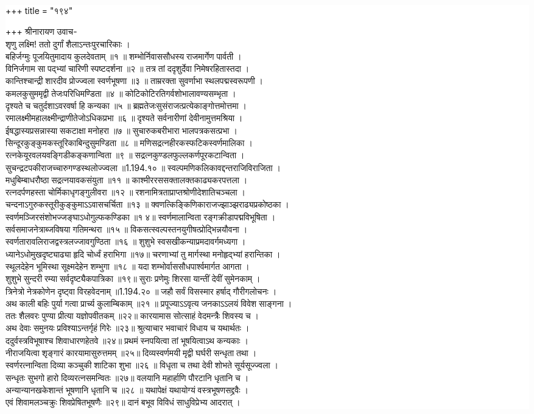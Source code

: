 +++
title = "१९४"

+++
श्रीनारायण उवाच-  
शृणु लक्ष्मि! ततो दुर्गां शैलाऽन्तःपुरचारिकाः ।  
बहिर्जग्मुः पूजयितुमादाय कुलदेवताम् ॥१ ॥
शम्भोर्निवाससौधस्य राजमार्गेण पार्वती ।  
विनिर्जगाम सा पद्भ्यां चारिणी स्पष्टदर्शना ॥२ ॥
तत्र तां ददृशुर्देवा निमेषरहितास्तदा ।  
कान्तिश्चान्द्री शारदीव प्रोज्ज्वला स्वर्णभूषणा ॥३ ॥
ताम्ररक्ता सुवर्णाभा स्थलपद्मस्वरूपणी ।  
कमलकुसुममृद्वी तेजःपरिधिमण्डिता ॥४ ॥
कोटिकोटिरतिगर्वशोभालावण्यसम्भृता ।  
दृश्यते च चतुर्दशाऽवरवर्षा हि कन्यका ॥५ ॥
ब्रह्मतेजःसुसंराजत्प्रत्येकाङ्गोत्तमोत्तमा ।  
रमालक्ष्मीमहालक्ष्मीन्द्राणीतेजोऽधिकप्रभा ॥६ ॥
दृश्यते सर्वनारीणां देवीनामुत्तमश्रिया ।  
ईषद्धास्यप्रसन्नास्या सकटाक्षा मनोहरा ॥७ ॥
सुचारुकबरीभारा भालपत्रकसत्प्रभा ।  
सिन्दूरकुङ्कुमकस्तूरिकाबिन्दुसुमण्डिता ॥८ ॥
मणिसद्रत्नहीरकस्फटिकस्वर्णमालिका ।  
रत्नकेयूरवलयवङ्गिडीकङ्कणान्विता ॥९ ॥
सद्रत्नकुण्डलफुल्लकर्णपूरकटान्विता ।  
सुचन्द्रटपकीराजच्चारुगण्डस्थलोज्ज्वला ॥1.194.१० ॥
स्वल्पमणिकलिकावद्दन्तराजिविराजिता ।  
मधुबिम्बाधरौष्ठा सद्रत्नयावकसंयुता ॥११ ॥
काश्मीररससक्तालक्तकाढ्यकरपत्तला ।  
रत्नदर्पणहस्ता चोर्मिकाधृगङ्गुलीवरा ॥१२ ॥
रशनामित्रताप्राप्तश्रोणीदेशातिचञ्चला ।  
चन्दनाऽगुरुकस्तूरीकुङ्कुमाऽऽवासचर्चिता ॥१३ ॥
क्वणत्किङ्किणिकाराजज्झाञ्झराढ्यप्रकोष्ठका ।  
स्वर्णमञ्जिरसंशोभज्जङ्घाऽधोगुल्फकण्डिका ॥१ ४॥
स्वर्णमालान्विता रङ्गक्रीडापद्मविभूषिता ।  
सर्वसमाजनेत्राब्जविषया गतिमन्थरा ॥१५ ॥
विकसत्स्वल्पस्तनयुगीषत्प्रोद्भिन्नयौवना ।  
स्वर्णतारावलिराजद्वस्त्रलज्जावगुण्ठिता ॥१६ ॥
शुशुभे स्वसखीकन्याप्रमदावर्गमध्यगा ।  
ध्यानेऽधोमुखदृष्ट्याढ्या हृदि चोर्ध्वं हराभिगा ॥१७॥
चरणाभ्यां तु मार्गस्था मनोहृद्भ्यां हरान्तिका ।  
स्थूलदेहेन भूमिस्था सूक्ष्मदेहेन शम्भुगा ॥१८ ॥
यदा शम्भोर्वाससौधपार्श्वमार्गत आगता ।  
शुशुभे सुन्दरी रम्या सर्वदृष्ट्यैकपात्रिका ॥१९॥
सुराः प्रणेमुः शिरसा यान्तीं देवीं सुमेनकाम् ।  
त्रिनेत्रो नेत्रकोणेन दृष्ट्वा विरहवेदनाम् ॥1.194.२० ॥
जहौ सर्वं विसस्मार हर्षाद् गौरीगलोचनः ।  
अथ काली बहिः पुर्या गत्वा प्रार्च्य कुलाम्बिकाम् ॥२१ ॥
प्रपूज्याऽऽवृत्य जनकाऽऽलयं विवेश साङ्गना ।  
ततः शैलवरः पुण्या प्रीत्या यज्ञोपवीतकम् ॥२२॥
कारयामास सोत्साहं वेदमन्त्रैः शिवस्य च ।  
अथ देवाः समुनयः प्रविश्याऽन्तर्गृहं गिरेः ॥२३॥
श्रुत्याचार भवाचारं विधाय च यथार्थतः ।  
ददुर्वस्त्रविभूषाश्च शिवाधारणहेतवे ॥२४॥
प्रथमं स्नपयित्वा तां भूषयित्वाऽथ कन्यकाः ।  
नीराजयित्वा शृङ्गारं कारयामासुरुत्तमम् ॥२५॥
दिव्यस्वर्णमयी मृद्वी घर्घरी सन्धृता तथा ।  
स्वर्णरत्नान्विता दिव्या कञ्चुकी शाटिका शुभा ॥२६ ॥
विधृता च तथा देवी शोभते सूर्यसूज्ज्वला ।  
सन्धृतः सुभगो हारो दिव्यरत्नसमन्वितः ॥२७॥
वलयानि महार्हाणि पौरटानि धृतानि च ।  
अन्यान्यानखकेशान्तं भूषणानि धृतानि च ॥२८ ॥
यथापेक्षं यथायोग्यं वस्त्रभूषणसद्द्रवैः ।  
एवं शिवामलञ्चक्रुः शिवप्रेषितभूषणैः ॥२९॥
दानं बभूव विविधं साधुविप्रेभ्य आदरात् ।  